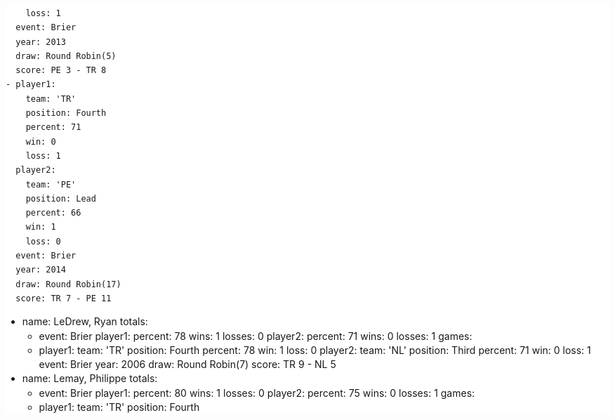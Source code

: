         loss: 1
      event: Brier
      year: 2013
      draw: Round Robin(5)
      score: PE 3 - TR 8
    - player1:
        team: 'TR'
        position: Fourth
        percent: 71
        win: 0
        loss: 1
      player2:
        team: 'PE'
        position: Lead
        percent: 66
        win: 1
        loss: 0
      event: Brier
      year: 2014
      draw: Round Robin(17)
      score: TR 7 - PE 11
 - name: LeDrew, Ryan
   totals:
    - event: Brier
      player1:
        percent: 78
        wins: 1
        losses: 0
      player2:
        percent: 71
        wins: 0
        losses: 1
   games:
    - player1:
        team: 'TR'
        position: Fourth
        percent: 78
        win: 1
        loss: 0
      player2:
        team: 'NL'
        position: Third
        percent: 71
        win: 0
        loss: 1
      event: Brier
      year: 2006
      draw: Round Robin(7)
      score: TR 9 - NL 5
 - name: Lemay, Philippe
   totals:
    - event: Brier
      player1:
        percent: 80
        wins: 1
        losses: 0
      player2:
        percent: 75
        wins: 0
        losses: 1
   games:
    - player1:
        team: 'TR'
        position: Fourth